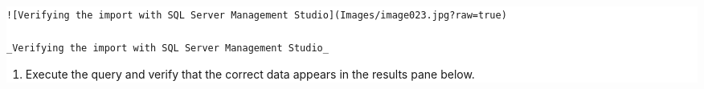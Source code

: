 	![Verifying the import with SQL Server Management Studio](Images/image023.jpg?raw=true)

	_Verifying the import with SQL Server Management Studio_

1. Execute the query and verify that the correct data appears in the results pane below. 

